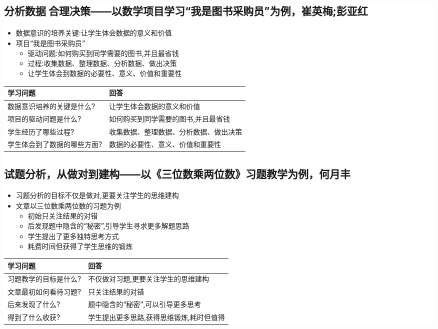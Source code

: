 ## 分析数据 合理决策——以数学项目学习“我是图书采购员”为例，崔英梅;彭亚红

- 数据意识的培养关键:让学生体会数据的意义和价值
- 项目“我是图书采购员”
    - 驱动问题:如何购买到同学需要的图书,并且最省钱
    - 过程:收集数据、整理数据、分析数据、做出决策
    - 让学生体会到数据的必要性、意义、价值和重要性

| 学习问题 | 回答 |
| :- | :- |  
| 数据意识培养的关键是什么? | 让学生体会数据的意义和价值 |
| 项目的驱动问题是什么? | 如何购买到同学需要的图书,并且最省钱 |  
| 学生经历了哪些过程? | 收集数据、整理数据、分析数据、做出决策 |
| 学生体会到了数据的哪些方面? | 数据的必要性、意义、价值和重要性 |

## 试题分析，从做对到建构——以《三位数乘两位数》习题教学为例，何月丰

- 习题分析的目标不仅是做对,更要关注学生的思维建构
- 文章以三位数乘两位数的习题为例
    - 初始只关注结果的对错
    - 后发现题中隐含的“秘密”,引导学生寻求更多解题思路
    - 学生提出了更多独特思考方式
    - 耗费时间但获得了学生思维的锻炼

| 学习问题 | 回答 |
| :- | :- | 
| 习题教学的目标是什么? | 不仅做对习题,更要关注学生的思维建构 |
| 文章最初如何看待习题? | 只关注结果的对错 |
| 后来发现了什么? | 题中隐含的“秘密”,可以引导更多思考 |  
| 得到了什么收获? | 学生提出更多思路,获得思维锻炼,耗时但值得 |
